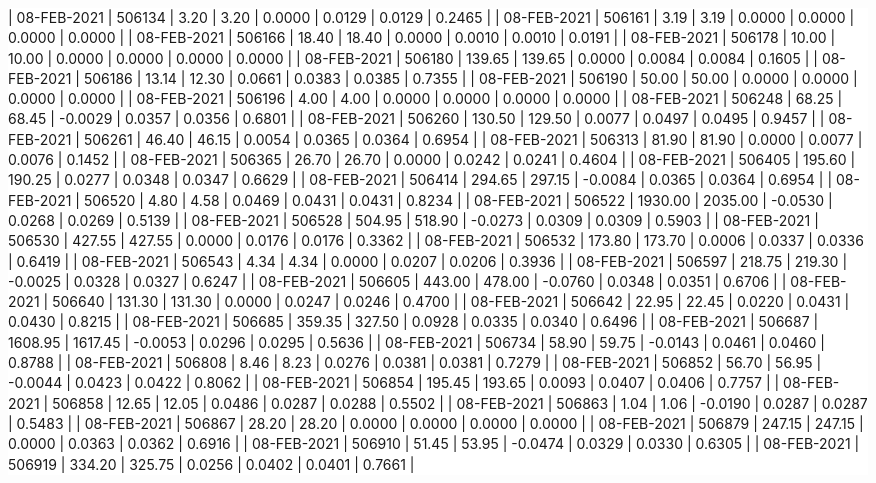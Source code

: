 | 08-FEB-2021 | 506134 | 3.20 | 3.20 | 0.0000 | 0.0129 | 0.0129 | 0.2465 |
| 08-FEB-2021 | 506161 | 3.19 | 3.19 | 0.0000 | 0.0000 | 0.0000 | 0.0000 |
| 08-FEB-2021 | 506166 | 18.40 | 18.40 | 0.0000 | 0.0010 | 0.0010 | 0.0191 |
| 08-FEB-2021 | 506178 | 10.00 | 10.00 | 0.0000 | 0.0000 | 0.0000 | 0.0000 |
| 08-FEB-2021 | 506180 | 139.65 | 139.65 | 0.0000 | 0.0084 | 0.0084 | 0.1605 |
| 08-FEB-2021 | 506186 | 13.14 | 12.30 | 0.0661 | 0.0383 | 0.0385 | 0.7355 |
| 08-FEB-2021 | 506190 | 50.00 | 50.00 | 0.0000 | 0.0000 | 0.0000 | 0.0000 |
| 08-FEB-2021 | 506196 | 4.00 | 4.00 | 0.0000 | 0.0000 | 0.0000 | 0.0000 |
| 08-FEB-2021 | 506248 | 68.25 | 68.45 | -0.0029 | 0.0357 | 0.0356 | 0.6801 |
| 08-FEB-2021 | 506260 | 130.50 | 129.50 | 0.0077 | 0.0497 | 0.0495 | 0.9457 |
| 08-FEB-2021 | 506261 | 46.40 | 46.15 | 0.0054 | 0.0365 | 0.0364 | 0.6954 |
| 08-FEB-2021 | 506313 | 81.90 | 81.90 | 0.0000 | 0.0077 | 0.0076 | 0.1452 |
| 08-FEB-2021 | 506365 | 26.70 | 26.70 | 0.0000 | 0.0242 | 0.0241 | 0.4604 |
| 08-FEB-2021 | 506405 | 195.60 | 190.25 | 0.0277 | 0.0348 | 0.0347 | 0.6629 |
| 08-FEB-2021 | 506414 | 294.65 | 297.15 | -0.0084 | 0.0365 | 0.0364 | 0.6954 |
| 08-FEB-2021 | 506520 | 4.80 | 4.58 | 0.0469 | 0.0431 | 0.0431 | 0.8234 |
| 08-FEB-2021 | 506522 | 1930.00 | 2035.00 | -0.0530 | 0.0268 | 0.0269 | 0.5139 |
| 08-FEB-2021 | 506528 | 504.95 | 518.90 | -0.0273 | 0.0309 | 0.0309 | 0.5903 |
| 08-FEB-2021 | 506530 | 427.55 | 427.55 | 0.0000 | 0.0176 | 0.0176 | 0.3362 |
| 08-FEB-2021 | 506532 | 173.80 | 173.70 | 0.0006 | 0.0337 | 0.0336 | 0.6419 |
| 08-FEB-2021 | 506543 | 4.34 | 4.34 | 0.0000 | 0.0207 | 0.0206 | 0.3936 |
| 08-FEB-2021 | 506597 | 218.75 | 219.30 | -0.0025 | 0.0328 | 0.0327 | 0.6247 |
| 08-FEB-2021 | 506605 | 443.00 | 478.00 | -0.0760 | 0.0348 | 0.0351 | 0.6706 |
| 08-FEB-2021 | 506640 | 131.30 | 131.30 | 0.0000 | 0.0247 | 0.0246 | 0.4700 |
| 08-FEB-2021 | 506642 | 22.95 | 22.45 | 0.0220 | 0.0431 | 0.0430 | 0.8215 |
| 08-FEB-2021 | 506685 | 359.35 | 327.50 | 0.0928 | 0.0335 | 0.0340 | 0.6496 |
| 08-FEB-2021 | 506687 | 1608.95 | 1617.45 | -0.0053 | 0.0296 | 0.0295 | 0.5636 |
| 08-FEB-2021 | 506734 | 58.90 | 59.75 | -0.0143 | 0.0461 | 0.0460 | 0.8788 |
| 08-FEB-2021 | 506808 | 8.46 | 8.23 | 0.0276 | 0.0381 | 0.0381 | 0.7279 |
| 08-FEB-2021 | 506852 | 56.70 | 56.95 | -0.0044 | 0.0423 | 0.0422 | 0.8062 |
| 08-FEB-2021 | 506854 | 195.45 | 193.65 | 0.0093 | 0.0407 | 0.0406 | 0.7757 |
| 08-FEB-2021 | 506858 | 12.65 | 12.05 | 0.0486 | 0.0287 | 0.0288 | 0.5502 |
| 08-FEB-2021 | 506863 | 1.04 | 1.06 | -0.0190 | 0.0287 | 0.0287 | 0.5483 |
| 08-FEB-2021 | 506867 | 28.20 | 28.20 | 0.0000 | 0.0000 | 0.0000 | 0.0000 |
| 08-FEB-2021 | 506879 | 247.15 | 247.15 | 0.0000 | 0.0363 | 0.0362 | 0.6916 |
| 08-FEB-2021 | 506910 | 51.45 | 53.95 | -0.0474 | 0.0329 | 0.0330 | 0.6305 |
| 08-FEB-2021 | 506919 | 334.20 | 325.75 | 0.0256 | 0.0402 | 0.0401 | 0.7661 |